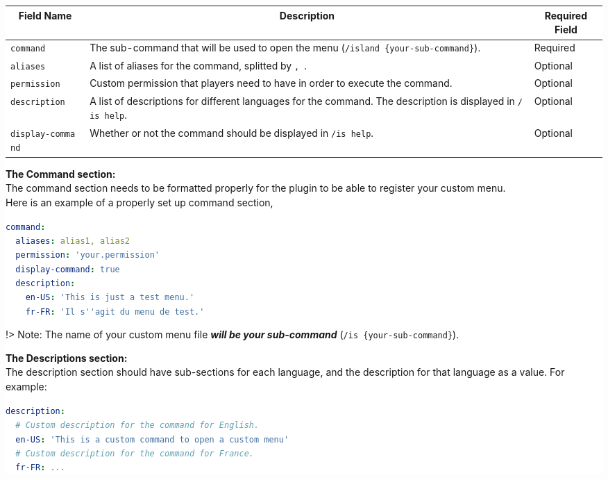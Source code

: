 |        Field Name        |                                                     Description                                                     | Required Field |
| ------------------------ | ------------------------------------------------------------------------------------------------------------------- | -------------- |
| `command`                | The sub-command that will be used to open the menu (`/island {your-sub-command}`).                                  | Required       |
| `aliases`                | A list of aliases for the command, splitted by `, `.                                                                | Optional       |
| `permission`             | Custom permission that players need to have in order to execute the command.                                        | Optional       |
| `description`            | A list of descriptions for different languages for the command. The description is displayed in `/is help`.         | Optional       |
| `display-command`        | Whether or not the command should be displayed in `/is help`.                                                       | Optional       |

<b>The Command section:</b><br>
The command section needs to be formatted properly for the plugin to be able to register your custom menu. <br>
Here is an example of a properly set up command section,

```yaml
command:
  aliases: alias1, alias2
  permission: 'your.permission'
  display-command: true
  description:
    en-US: 'This is just a test menu.'
    fr-FR: 'Il s''agit du menu de test.'
  ```
!> Note: The name of your custom menu file ***will be your sub-command*** (`/is {your-sub-command}`).

<b>The Descriptions section:</b><br>
The description section should have sub-sections for each language, and the description for that language as a value. For example:

```yaml
description:
  # Custom description for the command for English.
  en-US: 'This is a custom command to open a custom menu'
  # Custom description for the command for France.
  fr-FR: ...
```
